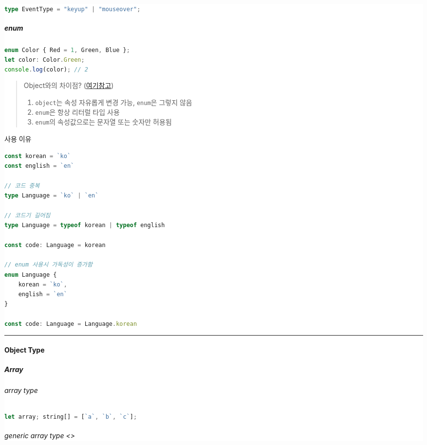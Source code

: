 ```typescript
type EventType = "keyup" | "mouseover";
```



##### enum

```typescript
enum Color { Red = 1, Green, Blue };
let color: Color.Green;
console.log(color); // 2
```

> Object와의 차이점? ([여기참고](https://medium.com/@seungha_kim_IT/typescript-enum%EC%9D%84-%EC%82%AC%EC%9A%A9%ED%95%98%EB%8A%94-%EC%9D%B4%EC%9C%A0-3b3ccd8e5552))
>
> 1. `object`는 속성 자유롭게 변경 가능, `enum`은 그렇지 않음
> 2. `enum`은 항상 리터럴 타입 사용
> 3. `enum`의 속성값으로는 문자열 또는 숫자만 허용됨

사용 이유

```typescript
const korean = `ko`
const english = `en`

// 코드 중복
type Language = `ko` | `en`

// 코드기 길어짐
type Language = typeof korean | typeof english

const code: Language = korean

// enum 사용시 가독성이 증가함
enum Language {
    korean = `ko`,
    english = `en`
}

const code: Language = Language.korean
```

--------

#### Object Type

##### Array

###### array type

```typescript
let array; string[] = [`a`, `b`, `c`];
```

###### generic array type <>
